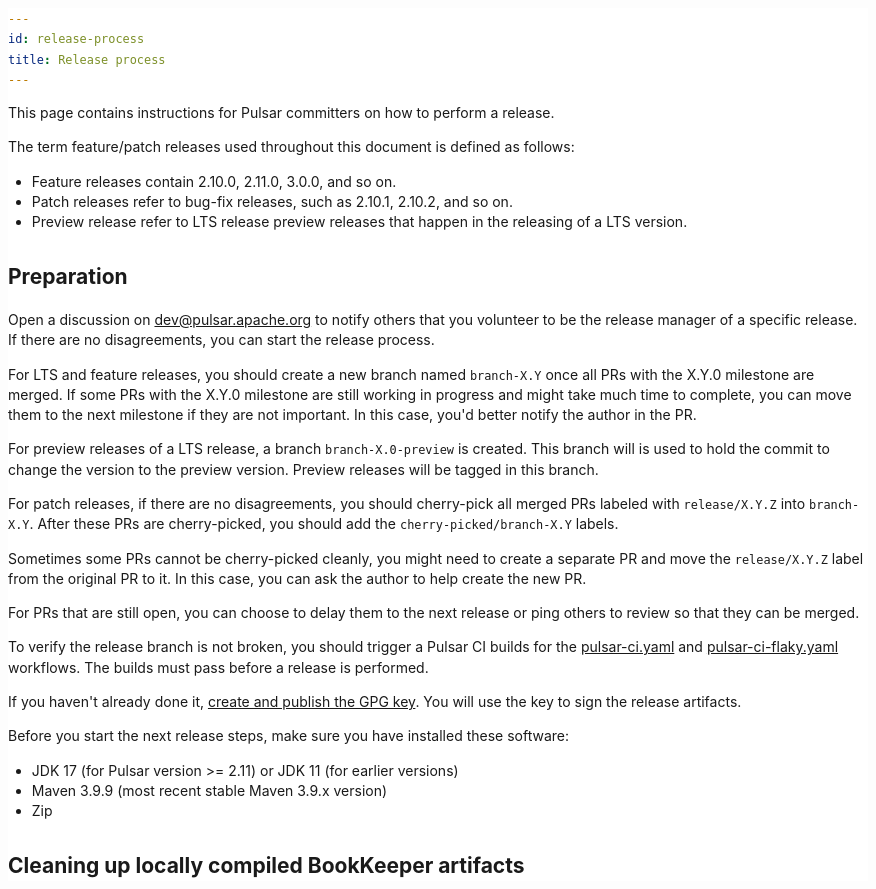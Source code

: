 ```yaml
---
id: release-process
title: Release process
---
```


This page contains instructions for Pulsar committers on how to perform a release.

The term feature/patch releases used throughout this document is defined as follows:

* Feature releases contain 2.10.0, 2.11.0, 3.0.0, and so on.
* Patch releases refer to bug-fix releases, such as 2.10.1, 2.10.2, and so on.
* Preview release refer to LTS release preview releases that happen in the releasing of a LTS version. 

## Preparation

Open a discussion on dev@pulsar.apache.org to notify others that you volunteer to be the release manager of a specific release. If there are no disagreements, you can start the release process.

For LTS and feature releases, you should create a new branch named `branch-X.Y` once all PRs with the X.Y.0 milestone are merged. If some PRs with the X.Y.0 milestone are still working in progress and might take much time to complete, you can move them to the next milestone if they are not important. In this case, you'd better notify the author in the PR.

For preview releases of a LTS release, a branch `branch-X.0-preview` is created. This branch will is used to hold the commit to change the version to the preview version. Preview releases will be tagged in this branch.

For patch releases, if there are no disagreements, you should cherry-pick all merged PRs labeled with `release/X.Y.Z` into `branch-X.Y`. After these PRs are cherry-picked, you should add the `cherry-picked/branch-X.Y` labels.

Sometimes some PRs cannot be cherry-picked cleanly, you might need to create a separate PR and move the `release/X.Y.Z` label from the original PR to it. In this case, you can ask the author to help create the new PR.

For PRs that are still open, you can choose to delay them to the next release or ping others to review so that they can be merged.

To verify the release branch is not broken, you should trigger a Pulsar CI builds for the [pulsar-ci.yaml](https://github.com/apache/pulsar/actions/workflows/pulsar-ci.yaml) and [pulsar-ci-flaky.yaml](https://github.com/apache/pulsar/actions/workflows/pulsar-ci-flaky.yaml) workflows. The builds must pass before a release is performed.

If you haven't already done it, [create and publish the GPG key](create-gpg-keys.md). You will use the key to sign the release artifacts.

Before you start the next release steps, make sure you have installed these software:

* JDK 17 (for Pulsar version >= 2.11) or JDK 11 (for earlier versions)
* Maven 3.9.9 (most recent stable Maven 3.9.x version)
* Zip

## Cleaning up locally compiled BookKeeper artifacts
